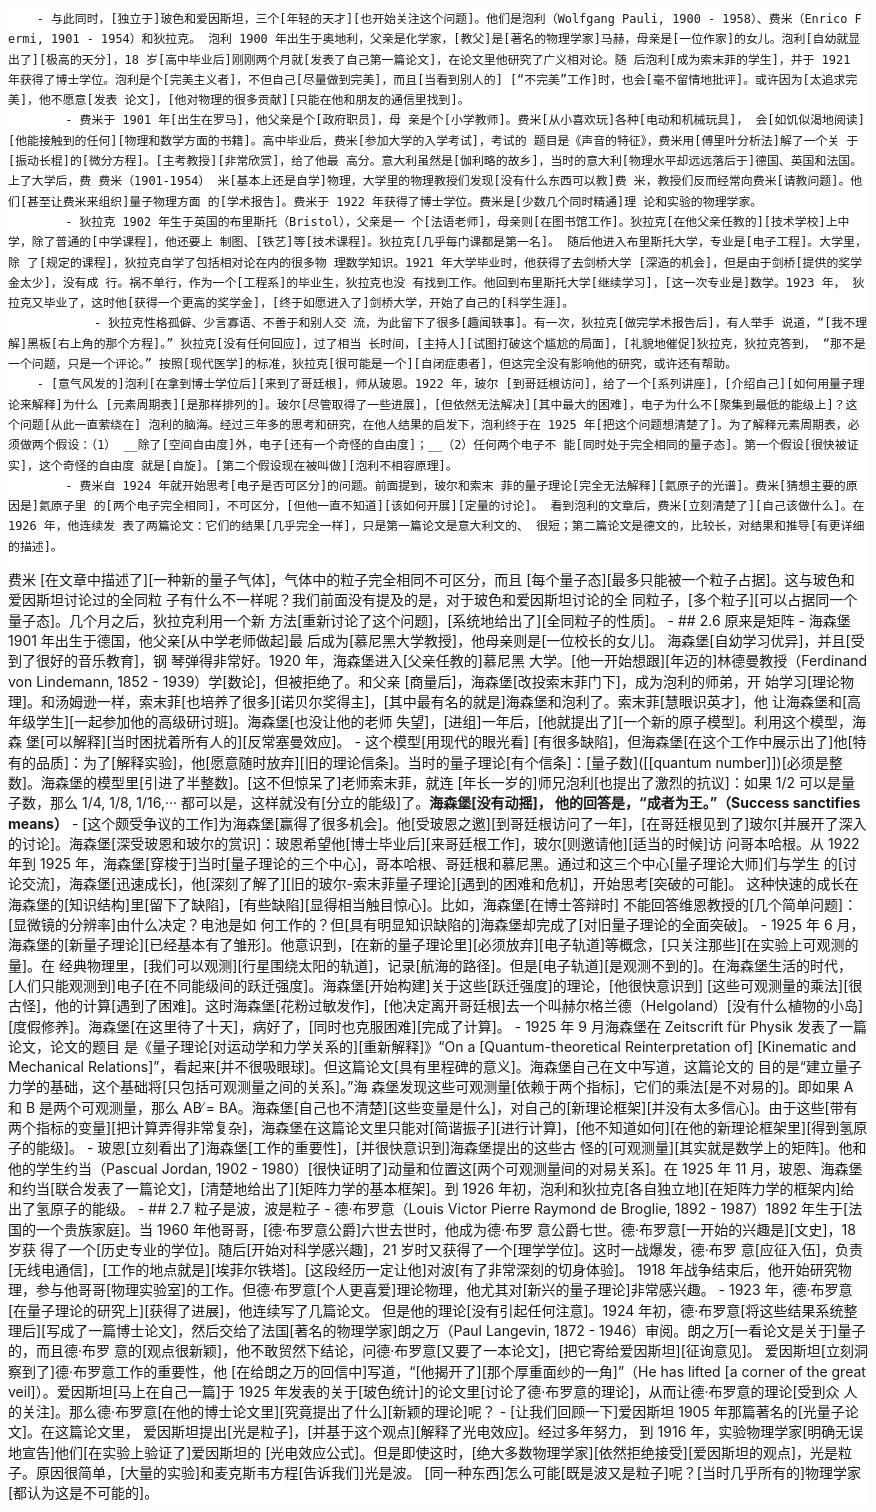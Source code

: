         - 与此同时，[独立于]玻色和爱因斯坦，三个[年轻的天才][也开始关注这个问题]。他们是泡利（Wolfgang Pauli, 1900 - 1958）、费米（Enrico Fermi, 1901 - 1954）和狄拉克。 泡利 1900 年出生于奥地利，父亲是化学家，[教父]是[著名的物理学家]马赫，母亲是[一位作家]的女儿。泡利[自幼就显出了][极高的天分]，18 岁[高中毕业后]刚刚两个月就[发表了自己第一篇论文]，在论文里他研究了广义相对论。随 后泡利[成为索末菲的学生]，并于 1921 年获得了博士学位。泡利是个[完美主义者]，不但自己[尽量做到完美]，而且[当看到别人的] [“不完美”工作]时，也会[毫不留情地批评]。或许因为[太追求完美]，他不愿意[发表 论文]，[他对物理的很多贡献][只能在他和朋友的通信里找到]。
            - 费米于 1901 年[出生在罗马]，他父亲是个[政府职员]，母 亲是个[小学教师]。费米[从小喜欢玩]各种[电动和机械玩具]， 会[如饥似渴地阅读][他能接触到的任何][物理和数学方面的书籍]。高中毕业后，费米[参加大学的入学考试]，考试的 题目是《声音的特征》，费米用[傅里叶分析法]解了一个关 于[振动长棍]的[微分方程]。[主考教授][非常欣赏]，给了他最 高分。意大利虽然是[伽利略的故乡]，当时的意大利[物理水平却远远落后于]德国、英国和法国。上了大学后，费 费米（1901-1954） 米[基本上还是自学]物理，大学里的物理教授们发现[没有什么东西可以教]费 米，教授们反而经常向费米[请教问题]。他们[甚至让费米来组织]量子物理方面 的[学术报告]。费米于 1922 年获得了博士学位。费米是[少数几个同时精通]理 论和实验的物理学家。
            - 狄拉克 1902 年生于英国的布里斯托（Bristol），父亲是一 个[法语老师]，母亲则[在图书馆工作]。狄拉克[在他父亲任教的][技术学校]上中学，除了普通的[中学课程]，他还要上 制图、[铁艺]等[技术课程]。狄拉克[几乎每门课都是第一名]。 随后他进入布里斯托大学，专业是[电子工程]。大学里，除 了[规定的课程]，狄拉克自学了包括相对论在内的很多物 理数学知识。1921 年大学毕业时，他获得了去剑桥大学 [深造的机会]，但是由于剑桥[提供的奖学金太少]，没有成 行。祸不单行，作为一个[工程系]的毕业生，狄拉克也没 有找到工作。他回到布里斯托大学[继续学习]，[这一次专业是]数学。1923 年， 狄拉克又毕业了，这时他[获得一个更高的奖学金]，[终于如愿进入了]剑桥大学，开始了自己的[科学生涯]。
                - 狄拉克性格孤僻、少言寡语、不善于和别人交 流，为此留下了很多[趣闻轶事]。有一次，狄拉克[做完学术报告后]，有人举手 说道，“[我不理解]黑板[右上角的那个方程]。” 狄拉克[没有任何回应]，过了相当 长时间，[主持人][试图打破这个尴尬的局面]，[礼貌地催促]狄拉克，狄拉克答到， “那不是一个问题，只是一个评论。” 按照[现代医学]的标准，狄拉克[很可能是一个][自闭症患者]，但这完全没有影响他的研究，或许还有帮助。
        - [意气风发的]泡利[在拿到博士学位后][来到了哥廷根]，师从玻恩。1922 年，玻尔 [到哥廷根访问]，给了一个[系列讲座]，[介绍自己][如何用量子理论来解释]为什么 [元素周期表][是那样排列的]。玻尔[尽管取得了一些进展]，[但依然无法解决][其中最大的困难]，电子为什么不[聚集到最低的能级上]？这个问题[从此一直萦绕在] 泡利的脑海。经过三年多的思考和研究，在他人结果的启发下，泡利终于在 1925 年[把这个问题想清楚了]。为了解释元素周期表，必须做两个假设：（1） __除了[空间自由度]外，电子[还有一个奇怪的自由度]；__（2）任何两个电子不 能[同时处于完全相同的量子态]。第一个假设[很快被证实]，这个奇怪的自由度 就是[自旋]。[第二个假设现在被叫做][泡利不相容原理]。
            - 费米自 1924 年就开始思考[电子是否可区分]的问题。前面提到，玻尔和索末 菲的量子理论[完全无法解释][氦原子的光谱]。费米[猜想主要的原因是]氦原子里 的[两个电子完全相同]，不可区分，[但他一直不知道][该如何开展][定量的讨论]。 看到泡利的文章后，费米[立刻清楚了][自己该做什么]。在 1926 年，他连续发 表了两篇论文：它们的结果[几乎完全一样]，只是第一篇论文是意大利文的、 很短；第二篇论文是德文的，比较长，对结果和推导[有更详细的描述]。
费米 [在文章中描述了][一种新的量子气体]，气体中的粒子完全相同不可区分，而且 [每个量子态][最多只能被一个粒子占据]。这与玻色和爱因斯坦讨论过的全同粒 子有什么不一样呢？我们前面没有提及的是，对于玻色和爱因斯坦讨论的全 同粒子，[多个粒子][可以占据同一个量子态]。几个月之后，狄拉克利用一个新 方法[重新讨论了这个问题]，[系统地给出了][全同粒子的性质]。
    - ## 2.6 原来是矩阵
        - 海森堡 1901 年出生于德国，他父亲[从中学老师做起]最 后成为[慕尼黑大学教授]，他母亲则是[一位校长的女儿]。 海森堡[自幼学习优异]，并且[受到了很好的音乐教育]，钢 琴弹得非常好。1920 年，海森堡进入[父亲任教的]慕尼黑 大学。[他一开始想跟][年迈的]林德曼教授（Ferdinand von Lindemann, 1852 - 1939）学[数论]，但被拒绝了。和父亲 [商量后]，海森堡[改投索末菲门下]，成为泡利的师弟，开 始学习[理论物理]。和汤姆逊一样，索末菲[也培养了很多][诺贝尔奖得主]，[其中最有名的就是]海森堡和泡利了。索末菲[慧眼识英才]，他 让海森堡和[高年级学生][一起参加他的高级研讨班]。海森堡[也没让他的老师 失望]，[进组]一年后，[他就提出了][一个新的原子模型]。利用这个模型，海森 堡[可以解释][当时困扰着所有人的][反常塞曼效应]。
            - 这个模型[用现代的眼光看] [有很多缺陷]，但海森堡[在这个工作中展示出了]他[特有的品质]：为了[解释实验]，他[愿意随时放弃][旧的理论信条]。当时的量子理论[有个信条]：[量子数]([[quantum number]])[必须是整数]。海森堡的模型里[引进了半整数]。[这不但惊呆了]老师索末菲，就连 [年长一岁的]师兄泡利[也提出了激烈的抗议]：如果 1/2 可以是量子数，那么 1/4, 1/8, 1/16,··· 都可以是，这样就没有[分立的能级]了。__海森堡[没有动摇]， 他的回答是，“成者为王。”（Success sanctifies means）__
            - [这个颇受争议的工作]为海森堡[赢得了很多机会]。他[受玻恩之邀][到哥廷根访问了一年]，[在哥廷根见到了]玻尔[并展开了深入的讨论]。海森堡[深受玻恩和玻尔的赏识]：玻恩希望他[博士毕业后][来哥廷根工作]，玻尔[则邀请他][适当的时候]访 问哥本哈根。从 1922 年到 1925 年，海森堡[穿梭于]当时[量子理论的三个中心]，哥本哈根、哥廷根和慕尼黑。通过和这三个中心[量子理论大师]们与学生 的[讨论交流]，海森堡[迅速成长]，他[深刻了解了][旧的玻尔-索末菲量子理论][遇到的困难和危机]，开始思考[突破的可能]。
这种快速的成长在海森堡的[知识结构]里[留下了缺陷]，[有些缺陷][显得相当触目惊心]。比如，海森堡[在博士答辩时] 不能回答维恩教授的[几个简单问题]：[显微镜的分辨率]由什么决定？电池是如 何工作的？但[具有明显知识缺陷的]海森堡却完成了[对旧量子理论的全面突破]。
        - 1925 年 6 月，海森堡的[新量子理论][已经基本有了雏形]。他意识到，[在新的量子理论里][必须放弃][电子轨道]等概念，[只关注那些][在实验上可观测的量]。在 经典物理里，[我们可以观测][行星围绕太阳的轨道]，记录[航海的路径]。但是[电子轨道][是观测不到的]。在海森堡生活的时代，[人们只能观测到]电子[在不同能级间的跃迁强度]。海森堡[开始构建]关于这些[跃迁强度]的理论，[他很快意识到] [这些可观测量的乘法][很古怪]，他的计算[遇到了困难]。这时海森堡[花粉过敏发作]，[他决定离开哥廷根]去一个叫赫尔格兰德（Helgoland）[没有什么植物的小岛][度假修养]。海森堡[在这里待了十天]，病好了，[同时也克服困难][完成了计算]。
            - 1925 年 9 月海森堡在 Zeitscrift für Physik 发表了一篇论文，论文的题目 是《量子理论[对运动学和力学关系的][重新解释]》“On a [Quantum-theoretical Reinterpretation of] [Kinematic and Mechanical Relations]”，看起来[并不很吸眼球]。但这篇论文[具有里程碑的意义]。海森堡自己在文中写道，这篇论文的 目的是“建立量子力学的基础，这个基础将[只包括可观测量之间的关系]。”海 森堡发现这些可观测量[依赖于两个指标]，它们的乘法[是不对易的]。即如果 A 和 B 是两个可观测量，那么 AB   ̸= BA。海森堡[自己也不清楚][这些变量是什么]，对自己的[新理论框架][并没有太多信心]。由于这些[带有两个指标的变量][把计算弄得非常复杂]，海森堡在这篇论文里只能对[简谐振子][进行计算]，[他不知道如何][在他的新理论框架里][得到氢原子的能级]。
            - 玻恩[立刻看出了]海森堡[工作的重要性]，[并很快意识到]海森堡提出的这些古 怪的[可观测量][其实就是数学上的矩阵]。他和他的学生约当（Pascual Jordan, 1902 - 1980）[很快证明了]动量和位置这[两个可观测量间的对易关系]。在 1925 年 11 月，玻恩、海森堡和约当[联合发表了一篇论文]，[清楚地给出了][矩阵力学的基本框架]。到 1926 年初，泡利和狄拉克[各自独立地][在矩阵力学的框架内]给出了氢原子的能级。
    - ## 2.7 粒子是波，波是粒子
        - 德·布罗意（Louis Victor Pierre Raymond de Broglie, 1892 - 1987）1892 年生于[法国的一个贵族家庭]。当 1960 年他哥哥，[德·布罗意公爵]六世去世时，他成为德·布罗 意公爵七世。德·布罗意[一开始的兴趣是][文史]，18 岁获 得了一个[历史专业的学位]。随后[开始对科学感兴趣]，21 岁时又获得了一个[理学学位]。这时一战爆发，德·布罗 意[应征入伍]，负责[无线电通信]，[工作的地点就是][埃菲尔铁塔]。[这段经历一定让他]对波[有了非常深刻的切身体验]。 1918 年战争结束后，他开始研究物理，参与他哥哥[物理实验室]的工作。但德·布罗意[个人更喜爱]理论物理，他尤其对[新兴的量子理论]非常感兴趣。
            - 1923 年，德·布罗意[在量子理论的研究上][获得了进展]，他连续写了几篇论文。 但是他的理论[没有引起任何注意]。1924 年初，德·布罗意[将这些结果系统整理后][写成了一篇博士论文]，然后交给了法国[著名的物理学家]朗之万（Paul Langevin, 1872 - 1946）审阅。朗之万[一看论文是关于]量子的，而且德·布罗 意的[观点很新颖]，他不敢贸然下结论，问德·布罗意[又要了一本论文]，[把它寄给爱因斯坦][征询意见]。
爱因斯坦[立刻洞察到了]德·布罗意工作的重要性，他 [在给朗之万的回信中]写道，“[他揭开了][那个厚重面纱的一角]”（He has lifted [a corner of the great veil]）。爱因斯坦[马上在自己一篇]于 1925 年发表的关于[玻色统计]的论文里[讨论了德·布罗意的理论]，从而让德·布罗意的理论[受到众 人的关注]。那么德·布罗意[在他的博士论文里][究竟提出了什么][新颖的理论]呢？
            - [让我们回顾一下]爱因斯坦 1905 年那篇著名的[光量子论文]。在这篇论文里， 爱因斯坦提出[光是粒子]，[并基于这个观点][解释了光电效应]。经过多年努力， 到 1916 年，实验物理学家[明确无误地宣告]他们[在实验上验证了]爱因斯坦的 [光电效应公式]。但是即使这时，[绝大多数物理学家][依然拒绝接受][爱因斯坦的观点]，光是粒子。原因很简单，[大量的实验]和麦克斯韦方程[告诉我们]光是波。 [同一种东西]怎么可能[既是波又是粒子]呢？[当时几乎所有的]物理学家[都认为这是不可能的]。